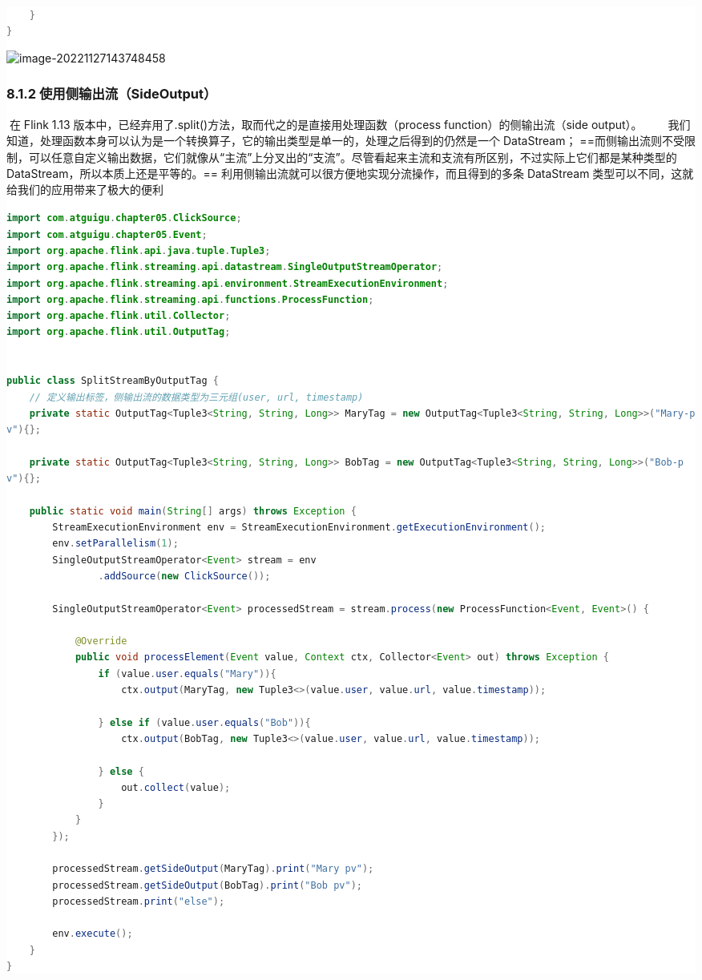 ```java
    }
}

```

![image-20221127143748458](https://pic-1313413291.cos.ap-nanjing.myqcloud.com/image-20221127143748458.png)

### 8.1.2 使用侧输出流（SideOutput）

​		在 Flink 1.13 版本中，已经弃用了.split()方法，取而代之的是直接用处理函数（process function）的侧输出流（side output）。
  我们知道，处理函数本身可以认为是一个转换算子，它的输出类型是单一的，处理之后得到的仍然是一个 DataStream； ==而侧输出流则不受限制，可以任意自定义输出数据，它们就像从“主流”上分叉出的“支流”。尽管看起来主流和支流有所区别，不过实际上它们都是某种类型的 DataStream，所以本质上还是平等的。== 利用侧输出流就可以很方便地实现分流操作，而且得到的多条 DataStream 类型可以不同，这就给我们的应用带来了极大的便利

```java
import com.atguigu.chapter05.ClickSource;
import com.atguigu.chapter05.Event;
import org.apache.flink.api.java.tuple.Tuple3;
import org.apache.flink.streaming.api.datastream.SingleOutputStreamOperator;
import org.apache.flink.streaming.api.environment.StreamExecutionEnvironment;
import org.apache.flink.streaming.api.functions.ProcessFunction;
import org.apache.flink.util.Collector;
import org.apache.flink.util.OutputTag;


public class SplitStreamByOutputTag {
    // 定义输出标签，侧输出流的数据类型为三元组(user, url, timestamp)
    private static OutputTag<Tuple3<String, String, Long>> MaryTag = new OutputTag<Tuple3<String, String, Long>>("Mary-pv"){};
    
    private static OutputTag<Tuple3<String, String, Long>> BobTag = new OutputTag<Tuple3<String, String, Long>>("Bob-pv"){};
    
    public static void main(String[] args) throws Exception {
        StreamExecutionEnvironment env = StreamExecutionEnvironment.getExecutionEnvironment();
        env.setParallelism(1);
        SingleOutputStreamOperator<Event> stream = env
                .addSource(new ClickSource());

        SingleOutputStreamOperator<Event> processedStream = stream.process(new ProcessFunction<Event, Event>() {
            
            @Override
            public void processElement(Event value, Context ctx, Collector<Event> out) throws Exception {
                if (value.user.equals("Mary")){
                    ctx.output(MaryTag, new Tuple3<>(value.user, value.url, value.timestamp));
                    
                } else if (value.user.equals("Bob")){
                    ctx.output(BobTag, new Tuple3<>(value.user, value.url, value.timestamp));
                    
                } else {
                    out.collect(value);
                }
            }
        });

        processedStream.getSideOutput(MaryTag).print("Mary pv");
        processedStream.getSideOutput(BobTag).print("Bob pv");
        processedStream.print("else");

        env.execute();
    }
}
```